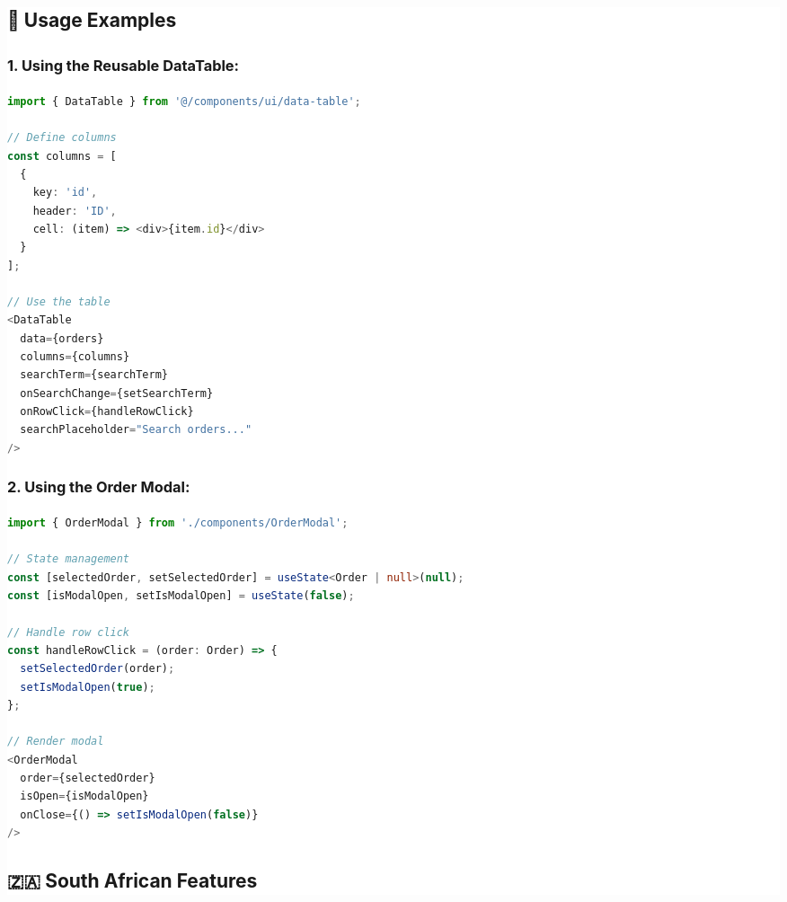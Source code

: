 ## 🎯 **Usage Examples**

### **1. Using the Reusable DataTable:**
```typescript
import { DataTable } from '@/components/ui/data-table';

// Define columns
const columns = [
  {
    key: 'id',
    header: 'ID',
    cell: (item) => <div>{item.id}</div>
  }
];

// Use the table
<DataTable
  data={orders}
  columns={columns}
  searchTerm={searchTerm}
  onSearchChange={setSearchTerm}
  onRowClick={handleRowClick}
  searchPlaceholder="Search orders..."
/>
```

### **2. Using the Order Modal:**
```typescript
import { OrderModal } from './components/OrderModal';

// State management
const [selectedOrder, setSelectedOrder] = useState<Order | null>(null);
const [isModalOpen, setIsModalOpen] = useState(false);

// Handle row click
const handleRowClick = (order: Order) => {
  setSelectedOrder(order);
  setIsModalOpen(true);
};

// Render modal
<OrderModal
  order={selectedOrder}
  isOpen={isModalOpen}
  onClose={() => setIsModalOpen(false)}
/>
```

## 🇿🇦 **South African Features**
